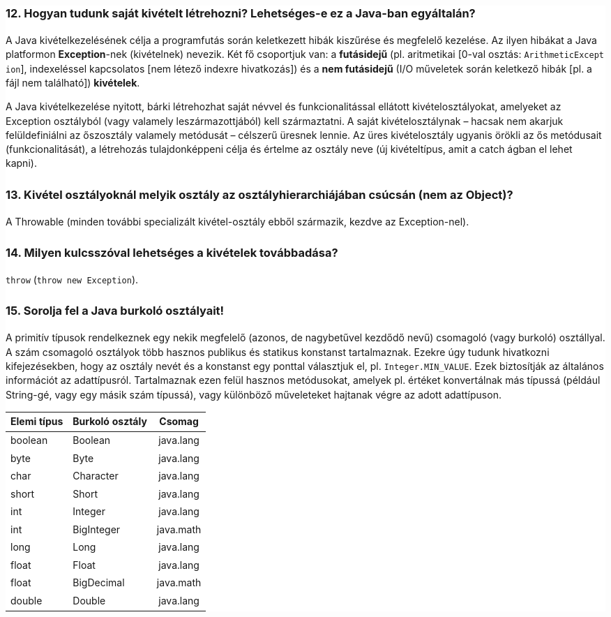 ### 12. Hogyan tudunk saját kivételt létrehozni? Lehetséges-e ez a Java-ban egyáltalán?

A Java kivételkezelésének célja a programfutás során keletkezett hibák kiszűrése
és megfelelő kezelése. Az ilyen hibákat a Java platformon **Exception**-nek (kivételnek)
nevezik. Két fő csoportjuk van: a **futásidejű** (pl. aritmetikai [0-val osztás:
`ArithmeticException`], indexeléssel kapcsolatos [nem létező indexre hivatkozás]) és
a **nem futásidejű** (I/O műveletek során keletkező hibák [pl. a fájl nem található])
**kivételek**.

A Java kivételkezelése nyitott, bárki létrehozhat saját névvel és funkcionalitással
ellátott kivételosztályokat, amelyeket az Exception osztályból (vagy valamely leszármazottjából)
kell származtatni. A saját kivételosztálynak – hacsak nem akarjuk felüldefiniálni
az őszosztály valamely metódusát – célszerű üresnek lennie. Az üres kivételosztály
ugyanis örökli az ős metódusait (funkcionalitását), a létrehozás tulajdonképpeni
célja és értelme az osztály neve (új kivételtípus, amit a catch ágban el lehet kapni).

### 13. Kivétel osztályoknál melyik osztály az osztályhierarchiájában csúcsán (nem az Object)?

A Throwable (minden további specializált kivétel-osztály ebből származik, kezdve az
Exception-nel).

### 14. Milyen kulcsszóval lehetséges a kivételek továbbadása?

`throw` (`throw new Exception`).

### 15. Sorolja fel a Java burkoló osztályait!

A primitív típusok rendelkeznek egy nekik megfelelő (azonos, de nagybetűvel kezdődő
nevű) csomagoló (vagy burkoló) osztállyal. A szám csomagoló osztályok több hasznos
publikus és statikus konstanst tartalmaznak. Ezekre úgy tudunk hivatkozni kifejezésekben,
hogy az osztály nevét és a konstanst egy ponttal választjuk el, pl. `Integer.MIN_VALUE`.
Ezek biztosítják az általános információt az adattípusról. Tartalmaznak ezen felül
hasznos metódusokat, amelyek pl. értéket konvertálnak más típussá (például String-gé,
vagy egy másik szám típussá), vagy különböző műveleteket hajtanak végre az adott
adattípuson.

| Elemi típus | Burkoló osztály | Csomag |
|-------------|-----------------|:------:|
| boolean | Boolean | java.lang |
| byte | Byte | java.lang |
| char | Character | java.lang |
| short | Short | java.lang |
| int | Integer | java.lang |
| int | BigInteger | java.math |
| long | Long | java.lang |
| float | Float | java.lang |
| float | BigDecimal | java.math |
| double | Double | java.lang |
